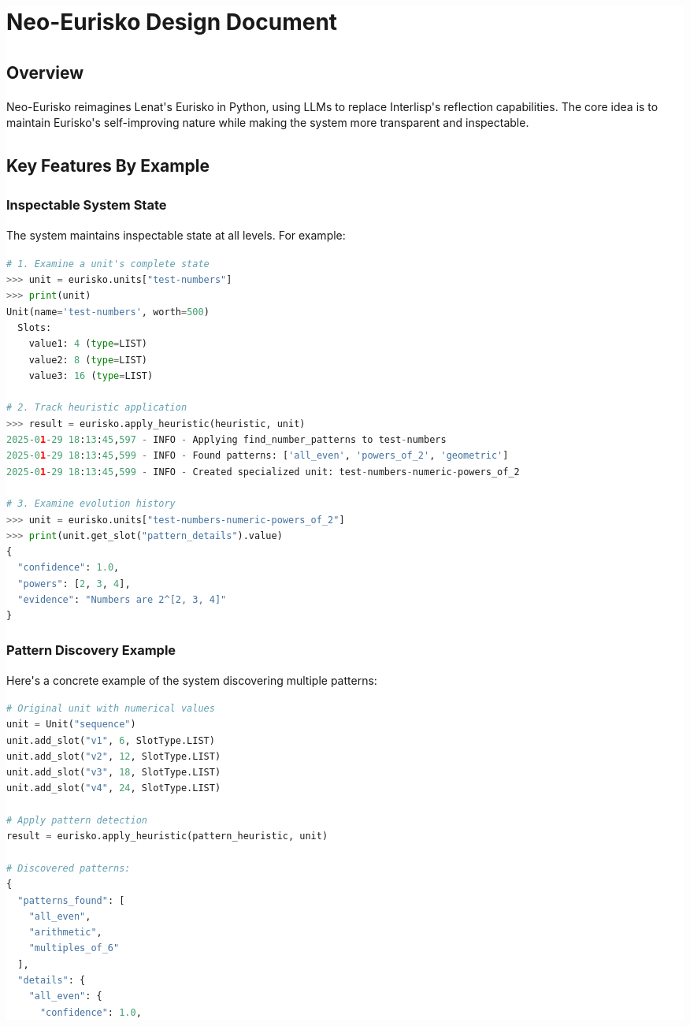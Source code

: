 # Neo-Eurisko Design Document

## Overview
Neo-Eurisko reimagines Lenat's Eurisko in Python, using LLMs to replace Interlisp's reflection capabilities. The core idea is to maintain Eurisko's self-improving nature while making the system more transparent and inspectable.

## Key Features By Example

### Inspectable System State
The system maintains inspectable state at all levels. For example:

```python
# 1. Examine a unit's complete state
>>> unit = eurisko.units["test-numbers"]
>>> print(unit)
Unit(name='test-numbers', worth=500)
  Slots:
    value1: 4 (type=LIST)
    value2: 8 (type=LIST)
    value3: 16 (type=LIST)

# 2. Track heuristic application
>>> result = eurisko.apply_heuristic(heuristic, unit)
2025-01-29 18:13:45,597 - INFO - Applying find_number_patterns to test-numbers
2025-01-29 18:13:45,599 - INFO - Found patterns: ['all_even', 'powers_of_2', 'geometric']
2025-01-29 18:13:45,599 - INFO - Created specialized unit: test-numbers-numeric-powers_of_2

# 3. Examine evolution history
>>> unit = eurisko.units["test-numbers-numeric-powers_of_2"]
>>> print(unit.get_slot("pattern_details").value)
{
  "confidence": 1.0,
  "powers": [2, 3, 4],
  "evidence": "Numbers are 2^[2, 3, 4]"
}
```

### Pattern Discovery Example
Here's a concrete example of the system discovering multiple patterns:

```python
# Original unit with numerical values
unit = Unit("sequence")
unit.add_slot("v1", 6, SlotType.LIST)
unit.add_slot("v2", 12, SlotType.LIST)
unit.add_slot("v3", 18, SlotType.LIST)
unit.add_slot("v4", 24, SlotType.LIST)

# Apply pattern detection
result = eurisko.apply_heuristic(pattern_heuristic, unit)

# Discovered patterns:
{
  "patterns_found": [
    "all_even",
    "arithmetic",
    "multiples_of_6"
  ],
  "details": {
    "all_even": {
      "confidence": 1.0,
```